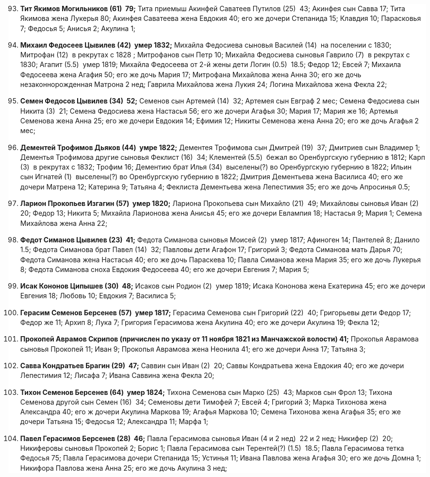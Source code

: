 93. **Тит Якимов Могильников (61)  79;** Тита приемыш Акинфей Саватеев Путилов (25)  43; Акинфея сын Савва 17; Тита Якимова жена Лукерья 80; Акинфея Саватеева жена Евдокия 40; его же дочери Степанида 15; Клавдия 10; Парасковья 7; Федосья 5; Анисья 2; Акулина 1;

94. **Михаил Федосеев Цывилев (42)  умер 1832;** Михайла Федосиева сыновья Василей (14)  на поселении с 1830; Митрофан (12)  в рекрутах с 1828 ; Митрофанов сын Петр 10; Михайла Федосиева сыновья Гаврило (7)  в рекрутах с 1830; Агапит (5.5)  умер 1819; Михайла Федосеева от 2-й жены дети Логин (0.5)  18.5; Федор 12; Евсей 7; Михаила Федосеева жена Агафия 50; его же дочь Мария 17; Митрофана Михайлова жена Анна 30; его же дочь незаконнорожденная Матрона 2 нед; Гаврила Михайлова жена Лукия 24; Логина Михайлова жена Фекла 22;

95. **Семен Федосов Цывилев (34)  52;** Семенов сын Артемей (14)  32; Артемея сын Евграф 2 мес; Семена Федосиева сын Никита (3)  21; Семена Федосиева жена Настасья 56; его же дочери Агафья 30; Мария 17; Мария же 16; Артемья Семенова жена Анна 25; его же дочери Евдокия 14; Ефимия 12; Никиты Семенова жена Анна 20; его же дочь Агафья 2 мес;

96. **Дементей Трофимов Дьяков (44)  умре 1822;** Дементея Трофимова сын Дмитрей (19)  37; Дмитриев сын Владимер 1; Дементья Трофимова другие сыновья Феклист (16)  34; Клементей (5.5)  бежал во Оренбургскую губернию в 1812; Карп (3)  в рекрутах с 1832; Трофим 16; Дементию брат Илья (34)  выселены(?) во Оренбургскую губернию в 1822; Ильин сын Игнатей (1)  выселены(?) во Оренбургскую губернию в 1822; Дмитрия Дементьева жена Василиса 40; его же дочери Матрена 12; Катерина 9; Татьяна 4; Феклиста Дементьева жена Лепестимия 35; его же дочь Апросинья 0.5;

97. **Ларион Прокопьев Изгагин (57)  умер 1820;** Лариона Прокопьева сын Михайло (21)  49; Михайловы сыновья Иван (2)  20; Федор 13; Никита 5; Михайла Ларионова жена Анисья 45; его же дочери Евлампия 18; Настасья 9; Мария 1; Семена Михайлова жена Анна 22;

98. **Федот Симанов Цывилев (23)  41;** Федота Симанова сыновья Моисей (2)  умер 1817; Афиноген 14; Пантелей 8; Данило 1.5; Федота Симанова брат Павел (14)  32; Павловы дети Агафон 17; Григорий 3; Федота Симанова мать Дарья 70; Федота Симанова жена Настасья 40; его же дочь Параскева 10; Павла Симанова жена Мария 35; его же дочь Лукерья 8; Федота Симанова сноха Евдокия Федосеева 40; его же дочери Евгения 7; Мария 5;

99. **Исак Кононов Ципышев (30)  48;** Исаков сын Родион (2)  умер 1819; Исака Кононова жена Екатерина 45; его же дочери Евгения 18; Любовь 10; Евдокия 7; Василиса 5;

100. **Герасим Семенов Берсенев (57)  умер 1817;** Герасима Семенова сын Григорий (22)  40; Григорьевы дети Федор 17; Федор же 11; Архип 8; Лука 7; Григория Герасимова жена Акулина 40; его же дочери Акулина 19; Фекла 12;

101. **Прокопей Аврамов Скрипов (причислен по указу от 11 ноября 1821 из Манчажской волости) 41;** Прокопья Аврамова сыновья Прокопей 11; Иван 9; Прокопья Аврамова жена Неонила 41; его же дочери Анна 17; Татьяна 3;

102. **Савва Кондратьев Брагин (29)  47;** Саввин сын Иван (2)  20; Саввы Кондратьева жена Евдокия 40; его же дочери Лепестимия 12; Лисафа 7; Ивана Саввина жена Фекла 20;

103. **Тихон Семенов Берсенев (64)  умер 1824;** Тихона Семенова сын Марко (25)  43; Марков сын Фрол 13; Тихона Семенова другой сын Семен (16)  34; Семеновы дети Тимофей 7; Евсей 4; Григорий 3; Марка Тихонова жена Александра 40; его ж дочери Акулина Маркова 19; Агафья Маркова 10; Семена Тихонова жена Агафья 35; его же дочери Татьяна 15; Федосья 12; Александра 11; Марфа 1;

104. **Павел Герасимов Берсенев (28)  46;** Павла Герасимова сыновья Иван (4 и 2 нед)  22 и 2 нед; Никифер (2)  20; Никиферовы сыновья Прокопей 2; Борис 1; Павла Герасимова сын Терентей(?) (1.5)  18.5; Павла Герасимова тетка Федосья 75; Павла Герасимова дочери Степанида 15; Устинья 11; Ивана Павлова жена Агафья 30; его же дочь Домна 1; Никифора Павлова жена Анна 25; его же дочь Акулина 3 нед;
